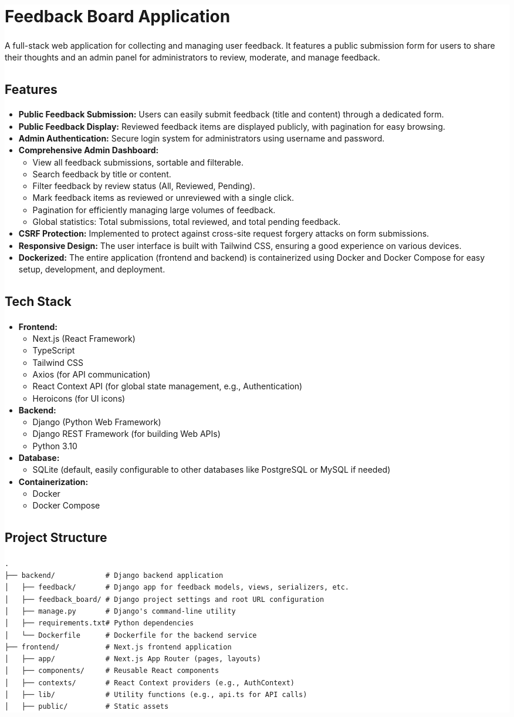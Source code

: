 # Feedback Board Application

A full-stack web application for collecting and managing user feedback. It features a public submission form for users to share their thoughts and an admin panel for administrators to review, moderate, and manage feedback.

## Features

- **Public Feedback Submission:** Users can easily submit feedback (title and content) through a dedicated form.
- **Public Feedback Display:** Reviewed feedback items are displayed publicly, with pagination for easy browsing.
- **Admin Authentication:** Secure login system for administrators using username and password.
- **Comprehensive Admin Dashboard:**
  - View all feedback submissions, sortable and filterable.
  - Search feedback by title or content.
  - Filter feedback by review status (All, Reviewed, Pending).
  - Mark feedback items as reviewed or unreviewed with a single click.
  - Pagination for efficiently managing large volumes of feedback.
  - Global statistics: Total submissions, total reviewed, and total pending feedback.
- **CSRF Protection:** Implemented to protect against cross-site request forgery attacks on form submissions.
- **Responsive Design:** The user interface is built with Tailwind CSS, ensuring a good experience on various devices.
- **Dockerized:** The entire application (frontend and backend) is containerized using Docker and Docker Compose for easy setup, development, and deployment.

## Tech Stack

- **Frontend:**
  - Next.js (React Framework)
  - TypeScript
  - Tailwind CSS
  - Axios (for API communication)
  - React Context API (for global state management, e.g., Authentication)
  - Heroicons (for UI icons)
- **Backend:**
  - Django (Python Web Framework)
  - Django REST Framework (for building Web APIs)
  - Python 3.10
- **Database:**
  - SQLite (default, easily configurable to other databases like PostgreSQL or MySQL if needed)
- **Containerization:**
  - Docker
  - Docker Compose

## Project Structure

```
.
├── backend/            # Django backend application
│   ├── feedback/       # Django app for feedback models, views, serializers, etc.
│   ├── feedback_board/ # Django project settings and root URL configuration
│   ├── manage.py       # Django's command-line utility
│   ├── requirements.txt# Python dependencies
│   └── Dockerfile      # Dockerfile for the backend service
├── frontend/           # Next.js frontend application
│   ├── app/            # Next.js App Router (pages, layouts)
│   ├── components/     # Reusable React components
│   ├── contexts/       # React Context providers (e.g., AuthContext)
│   ├── lib/            # Utility functions (e.g., api.ts for API calls)
│   ├── public/         # Static assets
```